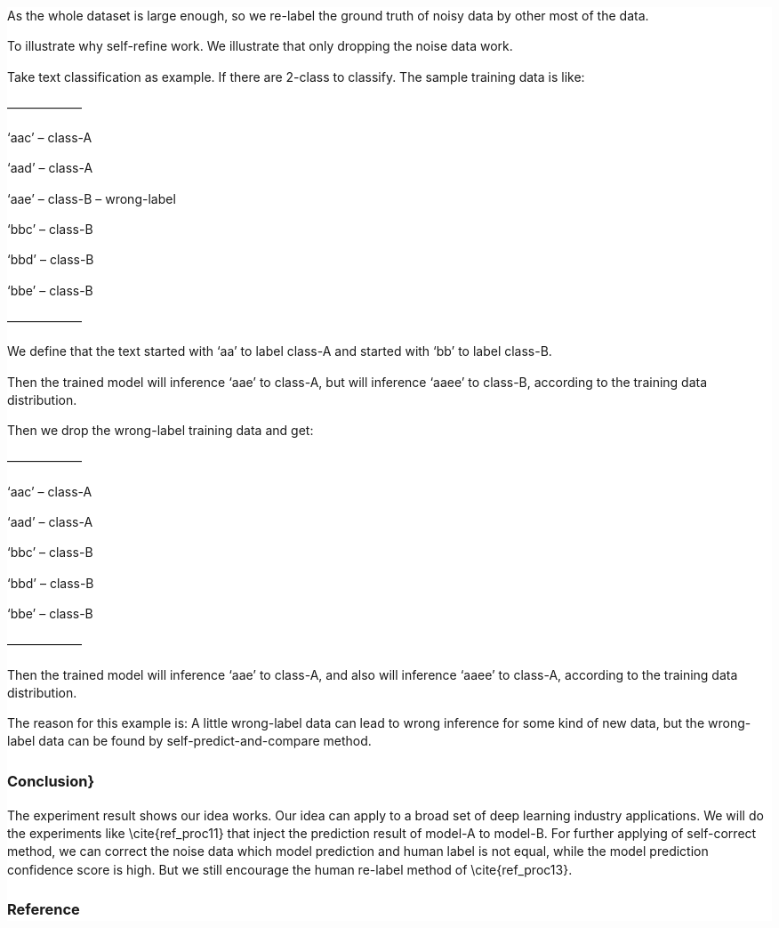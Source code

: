 As the whole dataset is large enough, so we re-label the ground truth of noisy data by other most of the data.

To illustrate why self-refine work. We illustrate that only dropping the noise data work.

Take text classification as example. If there are 2-class to classify. The sample training data is like:

——————

‘aac’ – class-A

‘aad’ – class-A

‘aae’ – class-B – wrong-label

‘bbc’ – class-B

‘bbd’ – class-B

‘bbe’ – class-B

——————

We define that the text started with ‘aa’ to label class-A and started with ‘bb’ to label class-B.

Then the trained model will inference ‘aae’ to class-A, but will inference ‘aaee’ to class-B, according to the training data distribution.

Then we drop the wrong-label training data and get:

——————

‘aac’ – class-A

‘aad’ – class-A

‘bbc’ – class-B

‘bbd’ – class-B

‘bbe’ – class-B

——————

Then the trained model will inference ‘aae’ to class-A, and also will inference ‘aaee’ to class-A, according to the training data distribution.

The reason for this example is: A little wrong-label data can lead to wrong inference for some kind of new data, but the wrong-label data can be found by self-predict-and-compare method.

### Conclusion}

The experiment result shows our idea works. Our idea can apply to a broad set of deep learning industry applications. We will do the experiments like \cite{ref_proc11} that inject the prediction result of model-A to model-B. For further applying of self-correct method, we can correct the noise data which model prediction and human label is not equal, while the model prediction confidence score is high. But we still encourage the human re-label method of \cite{ref_proc13}.


### Reference
